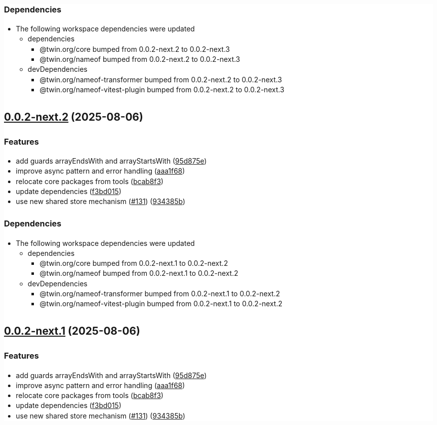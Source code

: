 
### Dependencies

* The following workspace dependencies were updated
  * dependencies
    * @twin.org/core bumped from 0.0.2-next.2 to 0.0.2-next.3
    * @twin.org/nameof bumped from 0.0.2-next.2 to 0.0.2-next.3
  * devDependencies
    * @twin.org/nameof-transformer bumped from 0.0.2-next.2 to 0.0.2-next.3
    * @twin.org/nameof-vitest-plugin bumped from 0.0.2-next.2 to 0.0.2-next.3

## [0.0.2-next.2](https://github.com/twinfoundation/framework/compare/modules-v0.0.2-next.1...modules-v0.0.2-next.2) (2025-08-06)


### Features

* add guards arrayEndsWith and arrayStartsWith ([95d875e](https://github.com/twinfoundation/framework/commit/95d875ec8ccb4713c145fdde941d4cfedcec2ed3))
* improve async pattern and error handling ([aaa1f68](https://github.com/twinfoundation/framework/commit/aaa1f6879d60adf04b78b0c1bbbec50f2873f020))
* relocate core packages from tools ([bcab8f3](https://github.com/twinfoundation/framework/commit/bcab8f3160442ea4fcaf442947462504f3d6a17d))
* update dependencies ([f3bd015](https://github.com/twinfoundation/framework/commit/f3bd015efd169196b7e0335f5cab876ba6ca1d75))
* use new shared store mechanism ([#131](https://github.com/twinfoundation/framework/issues/131)) ([934385b](https://github.com/twinfoundation/framework/commit/934385b2fbaf9f5c00a505ebf9d093bd5a425f55))


### Dependencies

* The following workspace dependencies were updated
  * dependencies
    * @twin.org/core bumped from 0.0.2-next.1 to 0.0.2-next.2
    * @twin.org/nameof bumped from 0.0.2-next.1 to 0.0.2-next.2
  * devDependencies
    * @twin.org/nameof-transformer bumped from 0.0.2-next.1 to 0.0.2-next.2
    * @twin.org/nameof-vitest-plugin bumped from 0.0.2-next.1 to 0.0.2-next.2

## [0.0.2-next.1](https://github.com/twinfoundation/framework/compare/modules-v0.0.2-next.0...modules-v0.0.2-next.1) (2025-08-06)


### Features

* add guards arrayEndsWith and arrayStartsWith ([95d875e](https://github.com/twinfoundation/framework/commit/95d875ec8ccb4713c145fdde941d4cfedcec2ed3))
* improve async pattern and error handling ([aaa1f68](https://github.com/twinfoundation/framework/commit/aaa1f6879d60adf04b78b0c1bbbec50f2873f020))
* relocate core packages from tools ([bcab8f3](https://github.com/twinfoundation/framework/commit/bcab8f3160442ea4fcaf442947462504f3d6a17d))
* update dependencies ([f3bd015](https://github.com/twinfoundation/framework/commit/f3bd015efd169196b7e0335f5cab876ba6ca1d75))
* use new shared store mechanism ([#131](https://github.com/twinfoundation/framework/issues/131)) ([934385b](https://github.com/twinfoundation/framework/commit/934385b2fbaf9f5c00a505ebf9d093bd5a425f55))
